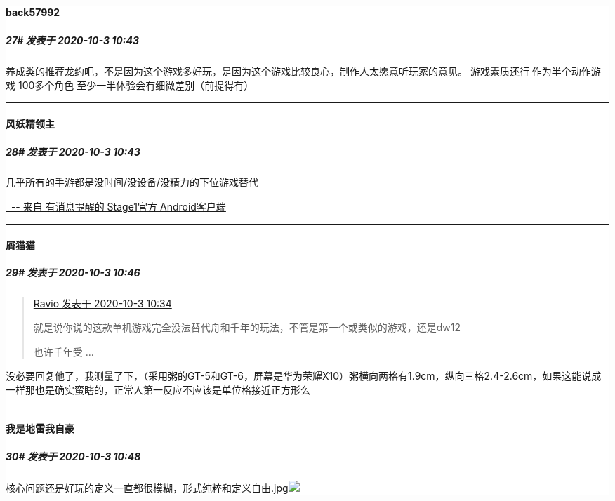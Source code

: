 ####  back57992  
##### 27#       发表于 2020-10-3 10:43




养成类的推荐龙约吧，不是因为这个游戏多好玩，是因为这个游戏比较良心，制作人太愿意听玩家的意见。 游戏素质还行 作为半个动作游戏 100多个角色 至少一半体验会有细微差别（前提得有） 







-----

####  风妖精领主  
##### 28#       发表于 2020-10-3 10:43




几乎所有的手游都是没时间/没设备/没精力的下位游戏替代

[  -- 来自 有消息提醒的 Stage1官方 Android客户端](https://www.coolapk.com/apk/140634)







-----

####  屑猫猫  
##### 29#       发表于 2020-10-3 10:46



<blockquote><a href="httphttps://bbs.saraba1st.com/2b/forum.php?mod=redirect&amp;goto=findpost&amp;pid=48938235&amp;ptid=1963138" target="_blank">Ravio 发表于 2020-10-3 10:34</a>

就是说你说的这款单机游戏完全没法替代舟和千年的玩法，不管是第一个或类似的游戏，还是dw12

也许千年受 ...</blockquote>
没必要回复他了，我测量了下，（采用粥的GT-5和GT-6，屏幕是华为荣耀X10）粥横向两格有1.9cm，纵向三格2.4-2.6cm，如果这能说成一样那也是确实蛮瞎的，正常人第一反应不应该是单位格接近正方形么







-----

####  我是地雷我自豪  
##### 30#       发表于 2020-10-3 10:48




核心问题还是好玩的定义一直都很模糊，形式纯粹和定义自由.jpg<img src="https://static.saraba1st.com/image/smiley/face2017/067.png" referrerpolicy="no-referrer">




